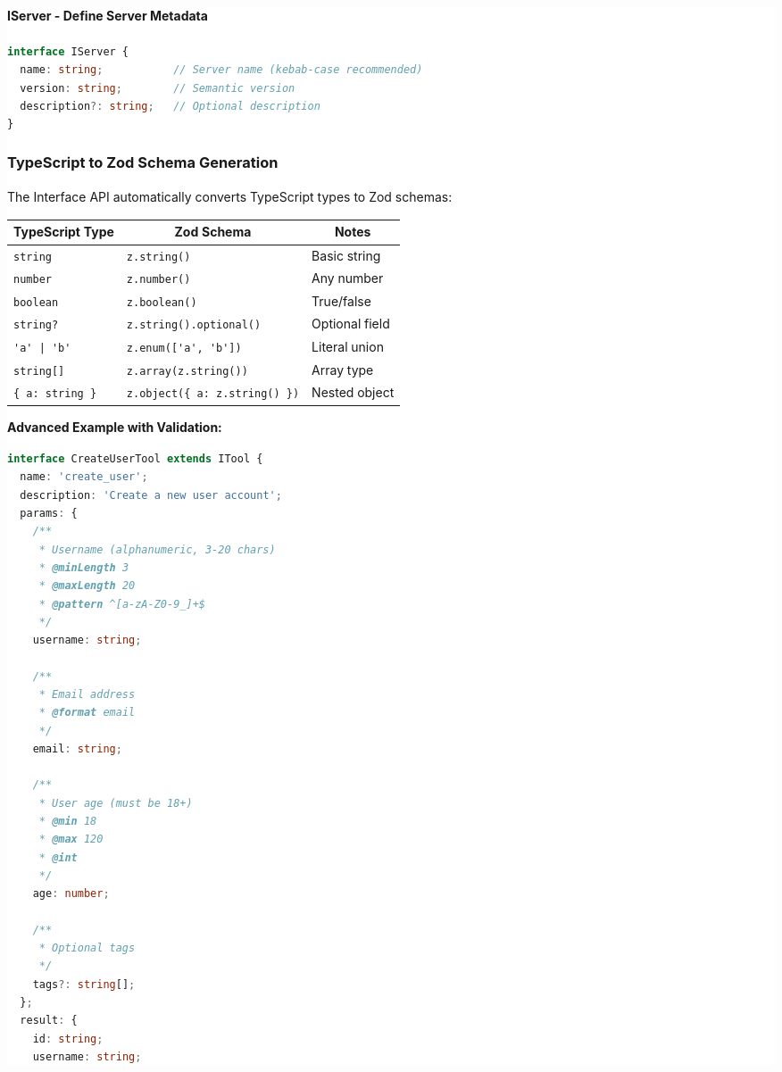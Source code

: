 #### IServer - Define Server Metadata

```typescript
interface IServer {
  name: string;           // Server name (kebab-case recommended)
  version: string;        // Semantic version
  description?: string;   // Optional description
}
```

### TypeScript to Zod Schema Generation

The Interface API automatically converts TypeScript types to Zod schemas:

| TypeScript Type | Zod Schema | Notes |
|----------------|------------|-------|
| `string` | `z.string()` | Basic string |
| `number` | `z.number()` | Any number |
| `boolean` | `z.boolean()` | True/false |
| `string?` | `z.string().optional()` | Optional field |
| `'a' \| 'b'` | `z.enum(['a', 'b'])` | Literal union |
| `string[]` | `z.array(z.string())` | Array type |
| `{ a: string }` | `z.object({ a: z.string() })` | Nested object |

**Advanced Example with Validation:**
```typescript
interface CreateUserTool extends ITool {
  name: 'create_user';
  description: 'Create a new user account';
  params: {
    /**
     * Username (alphanumeric, 3-20 chars)
     * @minLength 3
     * @maxLength 20
     * @pattern ^[a-zA-Z0-9_]+$
     */
    username: string;

    /**
     * Email address
     * @format email
     */
    email: string;

    /**
     * User age (must be 18+)
     * @min 18
     * @max 120
     * @int
     */
    age: number;

    /**
     * Optional tags
     */
    tags?: string[];
  };
  result: {
    id: string;
    username: string;
```